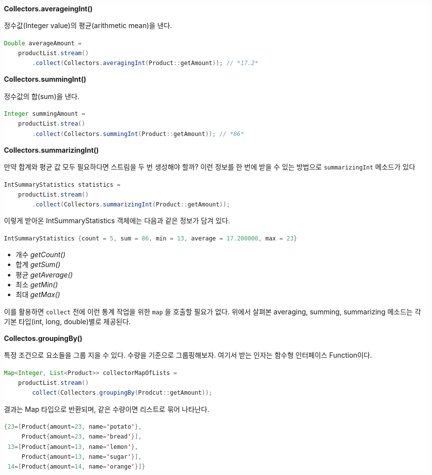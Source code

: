 **Collectors.averageingInt()**

정수값(Integer value)의 평균(arithmetic mean)을 낸다.

```java
Double averageAmount =
	productList.stream()
		.collect(Collectors.averagingInt(Product::getAmount)); // *17.2*
```

**Collectors.summingInt()**

정수값의 합(sum)을 낸다.

```java
Integer summingAmount =
	productList.strea()
		.collect(Collectors.summingInt(Product::getAmount)); // *86*
```

**Collectors.summarizingInt()**

만약 합계와 평균 값 모두 필요하다면 스트림을 두 번 생성해야 할까? 이런 정보를 한 번에 받을 수 있는 방법으로 `summarizingInt` 메소드가 있다

```java
IntSummaryStatistics statistics =
	productList.stream()
		.collect(Collectors.summarizingInt(Product::getAmount));
```

이렇게 받아온 IntSummaryStatistics 객체에는 다음과 같은 정보가 담겨 있다.

```java
IntSummaryStatistics {count = 5, sum = 86, min = 13, average = 17.200000, max = 23}
```

- 개수 *getCount()*
- 합계 *getSum()*
- 평균 *getAverage()*
- 최소 *getMin()*
- 최대 *getMax()*

이를 활용하면 `collect` 전에 이런 통계 작업을 위한 `map` 을 호출할 필요가 없다. 위에서 살펴본 averaging, summing, summarizing 메소드는 각 기본 타입(int, long, double)별로 제공된다.

**Collectos.groupingBy()**

특정 조건으로 요소들을 그룹 지을 수 있다. 수량을 기준으로 그룹핑해보자. 여기서 받는 인자는 함수형 인터페이스 Function이다.

```java
Map<Integer, List<Product>> collectorMapOfLists =
	productList.stream()
		collect(Collectors.groupingBy(Prodcut::getAmount));
```

결과는 Map 타입으로 반환되며, 같은 수량이면 리스트로 묶어 나타난다.

```java
{23=[Product{amount=23, name='potato'}, 
     Product{amount=23, name='bread'}], 
 13=[Product{amount=13, name='lemon'}, 
     Product{amount=13, name='sugar'}], 
 14=[Product{amount=14, name='orange'}]}
```
